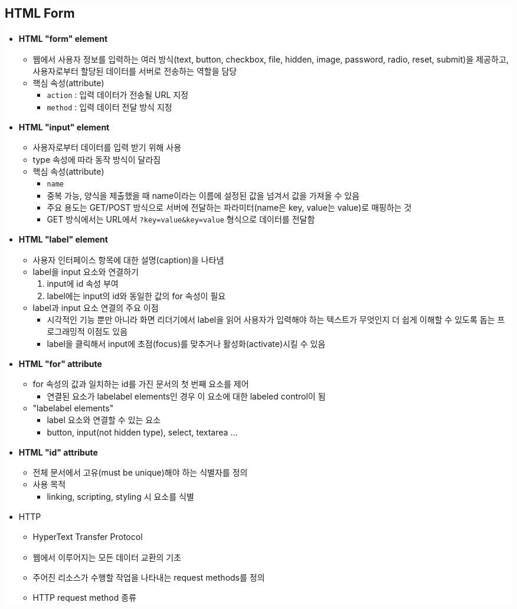 

## HTML Form

- **HTML "form" element**
  - 웹에서 사용자 정보를 입력하는 여러 방식(text, button, checkbox, file, hidden, image, password, radio, reset, submit)을 제공하고, 사용자로부터 할당된 데이터를 서버로 전송하는 역할을 담당
  - 핵심 속성(attribute)
    - `action` : 입력 데이터가 전송될 URL 지정
    - `method` : 입력 데이터 전달 방식 지정



- **HTML "input" element**
  - 사용자로부터 데이터를 입력 받기 위해 사용
  - type 속성에 따라 동작 방식이 달라짐
  - 핵심 속성(attribute)
    - `name`
    - 중복 가능, 양식을 제출했을 때 name이라는 이름에 설정된 값을 넘겨서 값을 가져올 수 있음
    - 주요 용도는 GET/POST 방식으로 서버에 전달하는 파라미터(name은 key, value는 value)로 매핑하는 것
    - GET 방식에서는 URL에서 `?key=value&key=value` 형식으로 데이터를 전달함



- **HTML "label" element**
  - 사용자 인터페이스 항목에 대한 설명(caption)을 나타냄
  - label을 input 요소와 연결하기
    1. input에 id 속성 부여
    2. label에는 input의 id와 동일한 값의 for 속성이 필요
  - label과 input 요소 연결의 주요 이점
    - 시각적인 기능 뿐만 아니라 화면 리더기에서 label을 읽어 사용자가 입력해야 하는 텍스트가 무엇인지 더 쉽게 이해할 수 있도록 돕는 프로그래밍적 이점도 있음
    - label을 클릭해서 input에 초점(focus)를 맞추거나 활성화(activate)시킬 수 있음



- **HTML "for" attribute**
  - for 속성의 값과 일치하는 id를 가진 문서의 첫 번째 요소를 제어
    - 연결된 요소가 labelabel elements인 경우 이 요소에 대한 labeled control이 됨
  - "labelabel elements"
    - label 요소와 연결할 수 있는 요소
    - button, input(not hidden type), select, textarea ...



- **HTML "id" attribute**
  - 전체 문서에서 고유(must be unique)해야 하는 식별자를 정의
  - 사용 목적
    - linking, scripting, styling 시 요소를 식별



- HTTP

  - HyperText Transfer Protocol

  - 웹에서 이루어지는 모든 데이터 교환의 기초

  - 주어진 리소스가 수행할 작업을 나타내는 request methods를 정의

  - HTTP request method 종류
